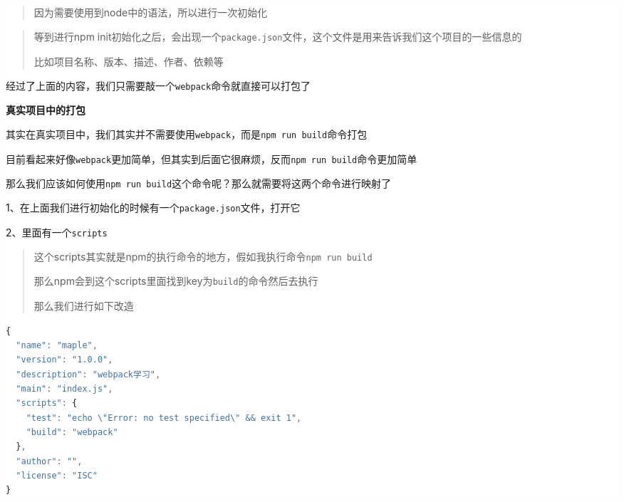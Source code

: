

> 因为需要使用到node中的语法，所以进行一次初始化
>



> 等到进行npm init初始化之后，会出现一个`package.json`文件，这个文件是用来告诉我们这个项目的一些信息的
>
> 比如项目名称、版本、描述、作者、依赖等
>



经过了上面的内容，我们只需要敲一个`webpack`命令就直接可以打包了



**真实项目中的打包**



其实在真实项目中，我们其实并不需要使用`webpack`，而是`npm run build`命令打包



目前看起来好像`webpack`更加简单，但其实到后面它很麻烦，反而`npm run build`命令更加简单



那么我们应该如何使用`npm run build`这个命令呢？那么就需要将这两个命令进行映射了



1、在上面我们进行初始化的时候有一个`package.json`文件，打开它



2、里面有一个`scripts`



> 这个scripts其实就是npm的执行命令的地方，假如我执行命令`npm run build`
>
> 那么npm会到这个scripts里面找到key为`build`的命令然后去执行
>
> 那么我们进行如下改造
>



```javascript
{
  "name": "maple",
  "version": "1.0.0",
  "description": "webpack学习",
  "main": "index.js",
  "scripts": {
    "test": "echo \"Error: no test specified\" && exit 1",
    "build": "webpack"
  },
  "author": "",
  "license": "ISC"
}
```
